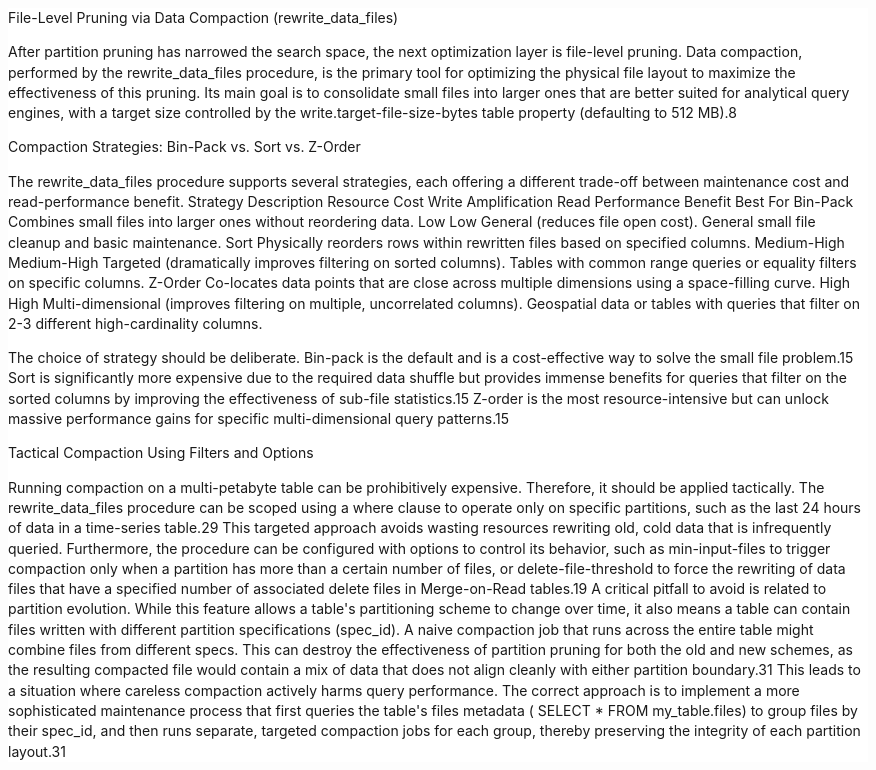 File-Level Pruning via Data Compaction (rewrite_data_files)

After partition pruning has narrowed the search space, the next optimization layer is file-level pruning. Data compaction, performed by the rewrite_data_files procedure, is the primary tool for optimizing the physical file layout to maximize the effectiveness of this pruning. Its main goal is to consolidate small files into larger ones that are better suited for analytical query engines, with a target size controlled by the write.target-file-size-bytes table property (defaulting to 512 MB).8

Compaction Strategies: Bin-Pack vs. Sort vs. Z-Order

The rewrite_data_files procedure supports several strategies, each offering a different trade-off between maintenance cost and read-performance benefit.
Strategy
Description
Resource Cost
Write Amplification
Read Performance Benefit
Best For
Bin-Pack
Combines small files into larger ones without reordering data.
Low
Low
General (reduces file open cost).
General small file cleanup and basic maintenance.
Sort
Physically reorders rows within rewritten files based on specified columns.
Medium-High
Medium-High
Targeted (dramatically improves filtering on sorted columns).
Tables with common range queries or equality filters on specific columns.
Z-Order
Co-locates data points that are close across multiple dimensions using a space-filling curve.
High
High
Multi-dimensional (improves filtering on multiple, uncorrelated columns).
Geospatial data or tables with queries that filter on 2-3 different high-cardinality columns.

The choice of strategy should be deliberate. Bin-pack is the default and is a cost-effective way to solve the small file problem.15
Sort is significantly more expensive due to the required data shuffle but provides immense benefits for queries that filter on the sorted columns by improving the effectiveness of sub-file statistics.15
Z-order is the most resource-intensive but can unlock massive performance gains for specific multi-dimensional query patterns.15

Tactical Compaction Using Filters and Options

Running compaction on a multi-petabyte table can be prohibitively expensive. Therefore, it should be applied tactically. The rewrite_data_files procedure can be scoped using a where clause to operate only on specific partitions, such as the last 24 hours of data in a time-series table.29 This targeted approach avoids wasting resources rewriting old, cold data that is infrequently queried.
Furthermore, the procedure can be configured with options to control its behavior, such as min-input-files to trigger compaction only when a partition has more than a certain number of files, or delete-file-threshold to force the rewriting of data files that have a specified number of associated delete files in Merge-on-Read tables.19
A critical pitfall to avoid is related to partition evolution. While this feature allows a table's partitioning scheme to change over time, it also means a table can contain files written with different partition specifications (spec_id). A naive compaction job that runs across the entire table might combine files from different specs. This can destroy the effectiveness of partition pruning for both the old and new schemes, as the resulting compacted file would contain a mix of data that does not align cleanly with either partition boundary.31 This leads to a situation where careless compaction actively harms query performance. The correct approach is to implement a more sophisticated maintenance process that first queries the table's files metadata (
SELECT * FROM my_table.files) to group files by their spec_id, and then runs separate, targeted compaction jobs for each group, thereby preserving the integrity of each partition layout.31
